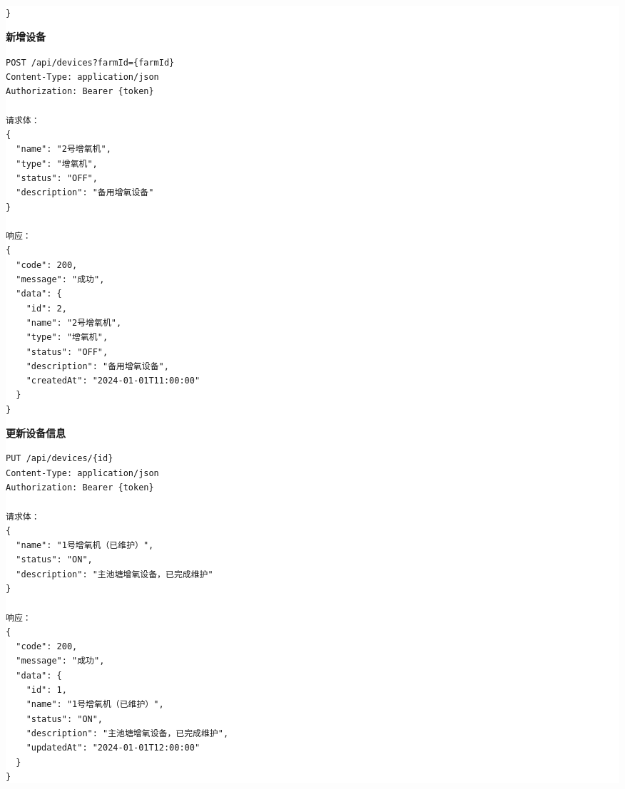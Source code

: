 ```
}
```

**新增设备**

```
POST /api/devices?farmId={farmId}
Content-Type: application/json
Authorization: Bearer {token}

请求体：
{
  "name": "2号增氧机",
  "type": "增氧机",
  "status": "OFF",
  "description": "备用增氧设备"
}

响应：
{
  "code": 200,
  "message": "成功",
  "data": {
    "id": 2,
    "name": "2号增氧机",
    "type": "增氧机",
    "status": "OFF",
    "description": "备用增氧设备",
    "createdAt": "2024-01-01T11:00:00"
  }
}
```

**更新设备信息**

```
PUT /api/devices/{id}
Content-Type: application/json
Authorization: Bearer {token}

请求体：
{
  "name": "1号增氧机（已维护）",
  "status": "ON",
  "description": "主池塘增氧设备，已完成维护"
}

响应：
{
  "code": 200,
  "message": "成功",
  "data": {
    "id": 1,
    "name": "1号增氧机（已维护）",
    "status": "ON",
    "description": "主池塘增氧设备，已完成维护",
    "updatedAt": "2024-01-01T12:00:00"
  }
}
```
